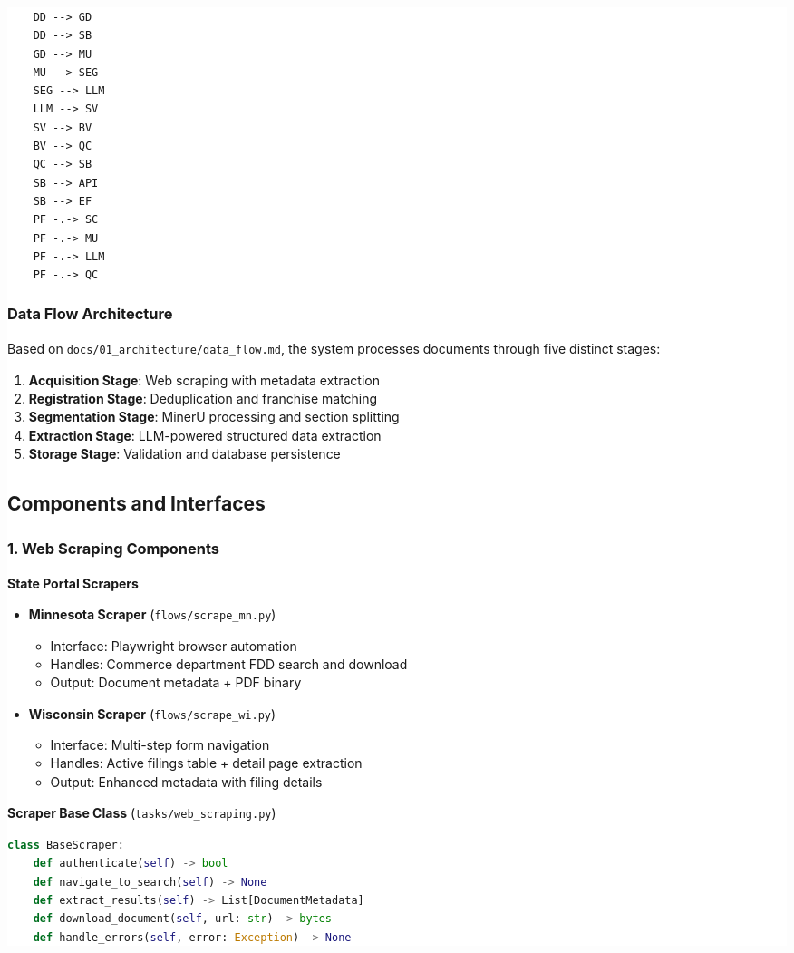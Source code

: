 ```mermaid
    DD --> GD
    DD --> SB
    GD --> MU
    MU --> SEG
    SEG --> LLM
    LLM --> SV
    SV --> BV
    BV --> QC
    QC --> SB
    SB --> API
    SB --> EF
    PF -.-> SC
    PF -.-> MU
    PF -.-> LLM
    PF -.-> QC
```

### Data Flow Architecture

Based on `docs/01_architecture/data_flow.md`, the system processes documents through five distinct stages:

1. **Acquisition Stage**: Web scraping with metadata extraction
2. **Registration Stage**: Deduplication and franchise matching
3. **Segmentation Stage**: MinerU processing and section splitting
4. **Extraction Stage**: LLM-powered structured data extraction
5. **Storage Stage**: Validation and database persistence

## Components and Interfaces

### 1. Web Scraping Components

**State Portal Scrapers**
- **Minnesota Scraper** (`flows/scrape_mn.py`)
  - Interface: Playwright browser automation
  - Handles: Commerce department FDD search and download
  - Output: Document metadata + PDF binary
  
- **Wisconsin Scraper** (`flows/scrape_wi.py`)
  - Interface: Multi-step form navigation
  - Handles: Active filings table + detail page extraction
  - Output: Enhanced metadata with filing details

**Scraper Base Class** (`tasks/web_scraping.py`)
```python
class BaseScraper:
    def authenticate(self) -> bool
    def navigate_to_search(self) -> None
    def extract_results(self) -> List[DocumentMetadata]
    def download_document(self, url: str) -> bytes
    def handle_errors(self, error: Exception) -> None
```
